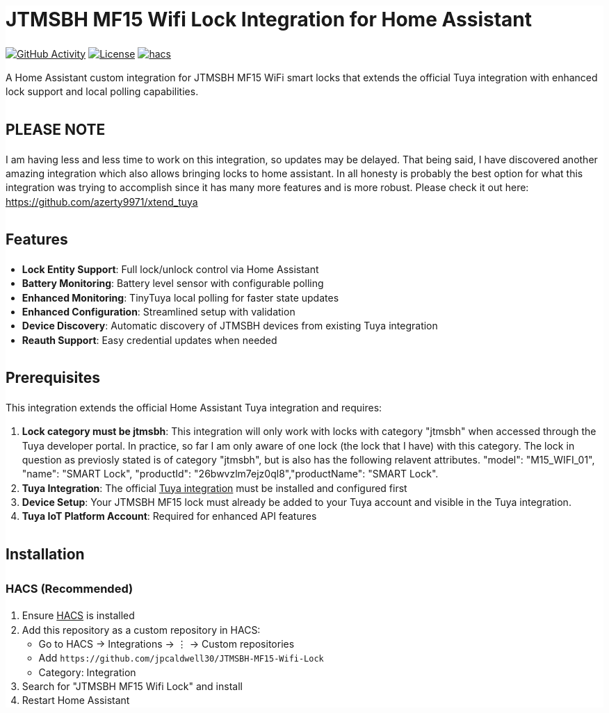 # JTMSBH MF15 Wifi Lock Integration for Home Assistant

[![GitHub Activity][commits-shield]][commits]
[![License][license-shield]][license]
[![hacs][hacsbadge]][hacs]


A Home Assistant custom integration for JTMSBH MF15 WiFi smart locks that extends the official Tuya integration with enhanced lock support and local polling capabilities.


## PLEASE NOTE
I am having less and less time to work on this integration, so updates may be delayed. That being said, I have discovered another amazing integration which also allows bringing locks to home assistant. In all honesty is probably the best option for what this integration was trying to accomplish since it has many more features and is more robust. Please check it out here: https://github.com/azerty9971/xtend_tuya

## Features

- **Lock Entity Support**: Full lock/unlock control via Home Assistant
- **Battery Monitoring**: Battery level sensor with configurable polling
- **Enhanced Monitoring**: TinyTuya local polling for faster state updates
- **Enhanced Configuration**: Streamlined setup with validation
- **Device Discovery**: Automatic discovery of JTMSBH devices from existing Tuya integration
- **Reauth Support**: Easy credential updates when needed

## Prerequisites

This integration extends the official Home Assistant Tuya integration and requires:
1. **Lock category must be jtmsbh**: This integration will only work with locks with category "jtmsbh" when accessed through the Tuya developer portal. In practice, so far I am only aware of one lock (the lock that I have) with this category. The lock in question as previosly stated is of category "jtmsbh", but is also has the following relavent attributes. "model": "M15_WIFI_01",
"name": "SMART Lock", "productId": "26bwvzlm7ejz0ql8","productName": "SMART Lock".
2. **Tuya Integration**: The official [Tuya integration](https://www.home-assistant.io/integrations/tuya/) must be installed and configured first
3. **Device Setup**: Your JTMSBH MF15 lock must already be added to your Tuya account and visible in the Tuya integration. 
4. **Tuya IoT Platform Account**: Required for enhanced API features

## Installation

### HACS (Recommended)

1. Ensure [HACS](https://hacs.xyz/) is installed
2. Add this repository as a custom repository in HACS:
   - Go to HACS → Integrations → ⋮ → Custom repositories
   - Add `https://github.com/jpcaldwell30/JTMSBH-MF15-Wifi-Lock`
   - Category: Integration
3. Search for "JTMSBH MF15 Wifi Lock" and install
4. Restart Home Assistant


[commits-shield]: https://img.shields.io/github/commit-activity/y/jpcaldwell30/JTMSBH-MF15-Wifi-Lock.svg?style=for-the-badge
[commits]: https://github.com/jpcaldwell30/JTMSBH-MF15-Wifi-Lock/commits/main
[hacs]: https://hacs.xyz
[hacsbadge]: https://img.shields.io/badge/HACS-Custom-orange.svg?style=for-the-badge
[license]: https://github.com/jpcaldwell30/JTMSBH-MF15-Wifi-Lock/blob/main/LICENSE
[license-shield]: https://img.shields.io/github/license/jpcaldwell30/JTMSBH-MF15-Wifi-Lock.svg?style=for-the-badge
[releases-shield]: https://img.shields.io/github/release/jpcaldwell30/JTMSBH-MF15-Wifi-Lock.svg?style=for-the-badge
[releases]: https://github.com/jpcaldwell30/JTMSBH-MF15-Wifi-Lock/releases